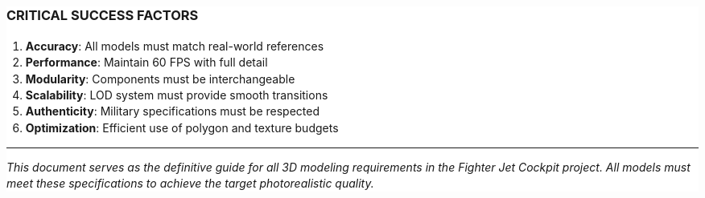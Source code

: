 ### **CRITICAL SUCCESS FACTORS**
1. **Accuracy**: All models must match real-world references
2. **Performance**: Maintain 60 FPS with full detail
3. **Modularity**: Components must be interchangeable
4. **Scalability**: LOD system must provide smooth transitions
5. **Authenticity**: Military specifications must be respected
6. **Optimization**: Efficient use of polygon and texture budgets

---

*This document serves as the definitive guide for all 3D modeling requirements in the Fighter Jet Cockpit project. All models must meet these specifications to achieve the target photorealistic quality.*
